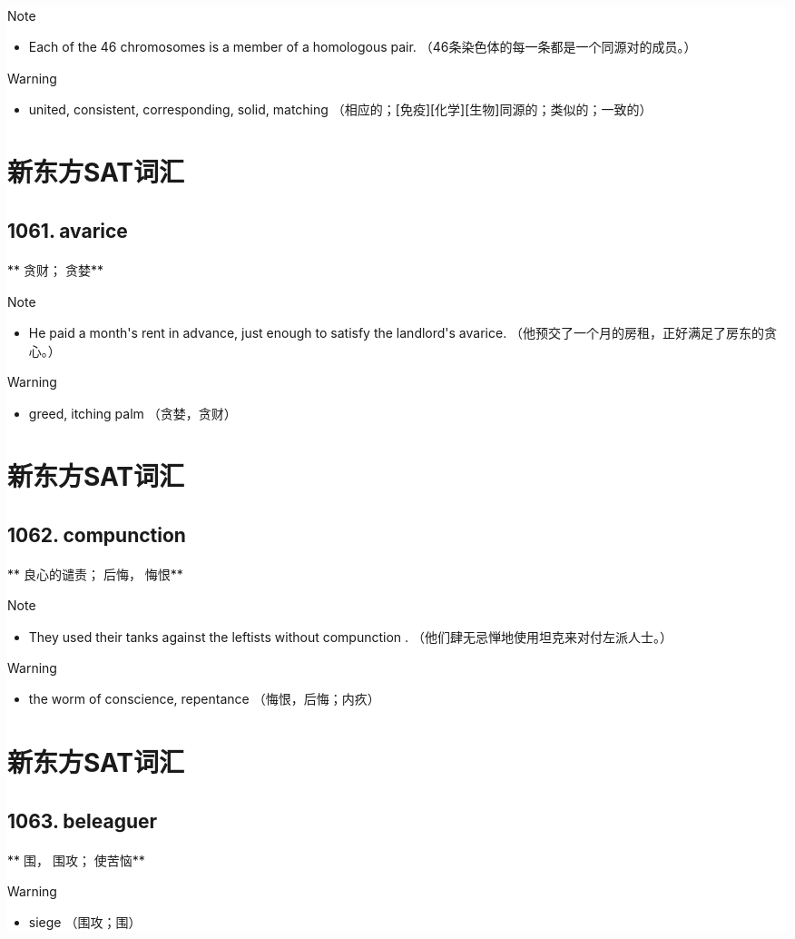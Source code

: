 > [!NOTE]
>
> - Each of the 46 chromosomes is a member of a homologous pair. （46条染色体的每一条都是一个同源对的成员。）
>

> [!WARNING]
>
> - united, consistent, corresponding, solid, matching （相应的；[免疫][化学][生物]同源的；类似的；一致的）
>

# 新东方SAT词汇

## 1061. avarice

** 贪财； 贪婪**

> [!NOTE]
>
> - He paid a month's rent in advance, just enough to satisfy the landlord's avarice. （他预交了一个月的房租，正好满足了房东的贪心。）
>

> [!WARNING]
>
> - greed, itching palm （贪婪，贪财）
>

# 新东方SAT词汇

## 1062. compunction

** 良心的谴责； 后悔， 悔恨**

> [!NOTE]
>
> - They used their tanks against the leftists without compunction . （他们肆无忌惮地使用坦克来对付左派人士。）
>

> [!WARNING]
>
> - the worm of conscience, repentance （悔恨，后悔；内疚）
>

# 新东方SAT词汇

## 1063. beleaguer

** 围， 围攻； 使苦恼**

> [!WARNING]
>
> - siege （围攻；围）
>
